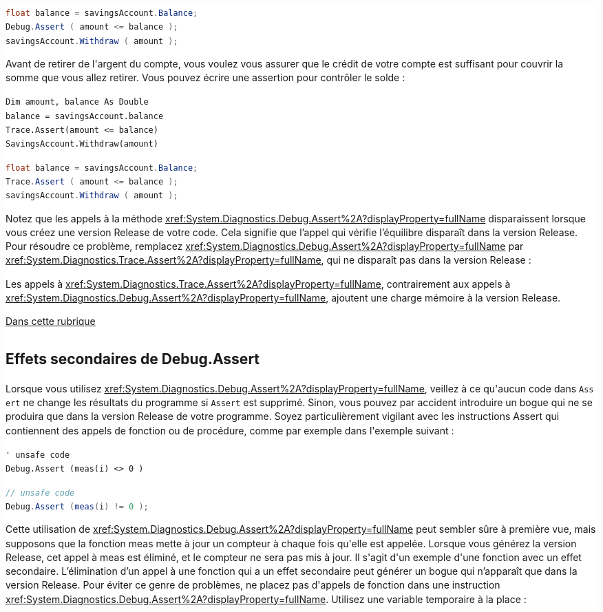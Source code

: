 ```csharp
float balance = savingsAccount.Balance;
Debug.Assert ( amount <= balance );
savingsAccount.Withdraw ( amount );
```

 Avant de retirer de l'argent du compte, vous voulez vous assurer que le crédit de votre compte est suffisant pour couvrir la somme que vous allez retirer. Vous pouvez écrire une assertion pour contrôler le solde :

```VB
Dim amount, balance As Double
balance = savingsAccount.balance
Trace.Assert(amount <= balance)
SavingsAccount.Withdraw(amount)
```

```csharp
float balance = savingsAccount.Balance;
Trace.Assert ( amount <= balance );
savingsAccount.Withdraw ( amount );
```

 Notez que les appels à la méthode <xref:System.Diagnostics.Debug.Assert%2A?displayProperty=fullName> disparaissent lorsque vous créez une version Release de votre code. Cela signifie que l’appel qui vérifie l’équilibre disparaît dans la version Release. Pour résoudre ce problème, remplacez <xref:System.Diagnostics.Debug.Assert%2A?displayProperty=fullName> par <xref:System.Diagnostics.Trace.Assert%2A?displayProperty=fullName>, qui ne disparaît pas dans la version Release :

 Les appels à <xref:System.Diagnostics.Trace.Assert%2A?displayProperty=fullName>, contrairement aux appels à <xref:System.Diagnostics.Debug.Assert%2A?displayProperty=fullName>, ajoutent une charge mémoire à la version Release.

 [Dans cette rubrique](#BKMK_In_this_topic)

##  <a name="BKMK_Side_effects_of_Debug_Assert"></a> Effets secondaires de Debug.Assert
 Lorsque vous utilisez <xref:System.Diagnostics.Debug.Assert%2A?displayProperty=fullName>, veillez à ce qu'aucun code dans `Assert` ne change les résultats du programme si `Assert` est supprimé. Sinon, vous pouvez par accident introduire un bogue qui ne se produira que dans la version Release de votre programme. Soyez particulièrement vigilant avec les instructions Assert qui contiennent des appels de fonction ou de procédure, comme par exemple dans l'exemple suivant :

```VB
' unsafe code
Debug.Assert (meas(i) <> 0 )
```

```csharp
// unsafe code
Debug.Assert (meas(i) != 0 );
```

 Cette utilisation de <xref:System.Diagnostics.Debug.Assert%2A?displayProperty=fullName> peut sembler sûre à première vue, mais supposons que la fonction meas mette à jour un compteur à chaque fois qu'elle est appelée. Lorsque vous générez la version Release, cet appel à meas est éliminé, et le compteur ne sera pas mis à jour. Il s'agit d'un exemple d'une fonction avec un effet secondaire. L’élimination d’un appel à une fonction qui a un effet secondaire peut générer un bogue qui n’apparaît que dans la version Release. Pour éviter ce genre de problèmes, ne placez pas d'appels de fonction dans une instruction <xref:System.Diagnostics.Debug.Assert%2A?displayProperty=fullName>. Utilisez une variable temporaire à la place :
